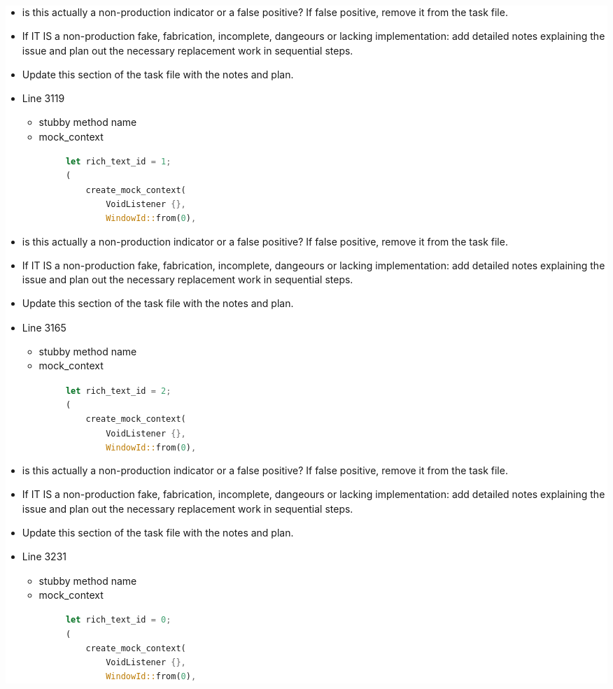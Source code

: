 - is this actually a non-production indicator or a false positive? If false positive, remove it from the task file.
- If IT IS a non-production fake, fabrication, incomplete, dangeours or lacking implementation: add detailed notes explaining the issue and plan out the necessary replacement work in sequential steps. 
- Update this section of the task file with the notes and plan.


- Line 3119
  - stubby method name
  - mock_context

```rust
            let rich_text_id = 1;
            (
                create_mock_context(
                    VoidListener {},
                    WindowId::from(0),
```

- is this actually a non-production indicator or a false positive? If false positive, remove it from the task file.
- If IT IS a non-production fake, fabrication, incomplete, dangeours or lacking implementation: add detailed notes explaining the issue and plan out the necessary replacement work in sequential steps. 
- Update this section of the task file with the notes and plan.


- Line 3165
  - stubby method name
  - mock_context

```rust
            let rich_text_id = 2;
            (
                create_mock_context(
                    VoidListener {},
                    WindowId::from(0),
```

- is this actually a non-production indicator or a false positive? If false positive, remove it from the task file.
- If IT IS a non-production fake, fabrication, incomplete, dangeours or lacking implementation: add detailed notes explaining the issue and plan out the necessary replacement work in sequential steps. 
- Update this section of the task file with the notes and plan.


- Line 3231
  - stubby method name
  - mock_context

```rust
            let rich_text_id = 0;
            (
                create_mock_context(
                    VoidListener {},
                    WindowId::from(0),
```
